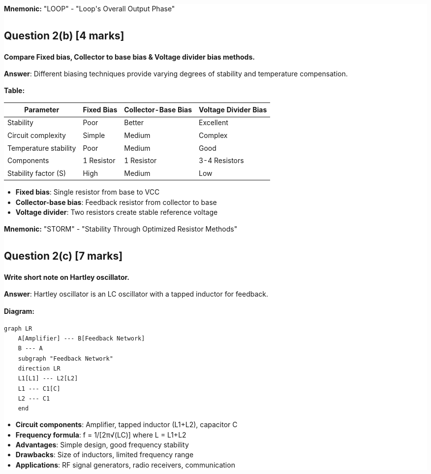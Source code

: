 **Mnemonic:** "LOOP" - "Loop's Overall Output Phase"

## Question 2(b) [4 marks]

**Compare Fixed bias, Collector to base bias & Voltage divider bias methods.**

**Answer**:
Different biasing techniques provide varying degrees of stability and temperature compensation.

**Table:**

| Parameter | Fixed Bias | Collector-Base Bias | Voltage Divider Bias |
|-----------|------------|-------------------|----------------------|
| Stability | Poor | Better | Excellent |
| Circuit complexity | Simple | Medium | Complex |
| Temperature stability | Poor | Medium | Good |
| Components | 1 Resistor | 1 Resistor | 3-4 Resistors |
| Stability factor (S) | High | Medium | Low |

- **Fixed bias**: Single resistor from base to VCC
- **Collector-base bias**: Feedback resistor from collector to base
- **Voltage divider**: Two resistors create stable reference voltage

**Mnemonic:** "STORM" - "Stability Through Optimized Resistor Methods"

## Question 2(c) [7 marks]

**Write short note on Hartley oscillator.**

**Answer**:
Hartley oscillator is an LC oscillator with a tapped inductor for feedback.

**Diagram:**

```mermaid
graph LR
    A[Amplifier] --- B[Feedback Network]
    B --- A
    subgraph "Feedback Network"
    direction LR
    L1[L1] --- L2[L2]
    L1 --- C1[C]
    L2 --- C1
    end
```

- **Circuit components**: Amplifier, tapped inductor (L1+L2), capacitor C
- **Frequency formula**: f = 1/[2π√(LC)] where L = L1+L2
- **Advantages**: Simple design, good frequency stability
- **Drawbacks**: Size of inductors, limited frequency range
- **Applications**: RF signal generators, radio receivers, communication
